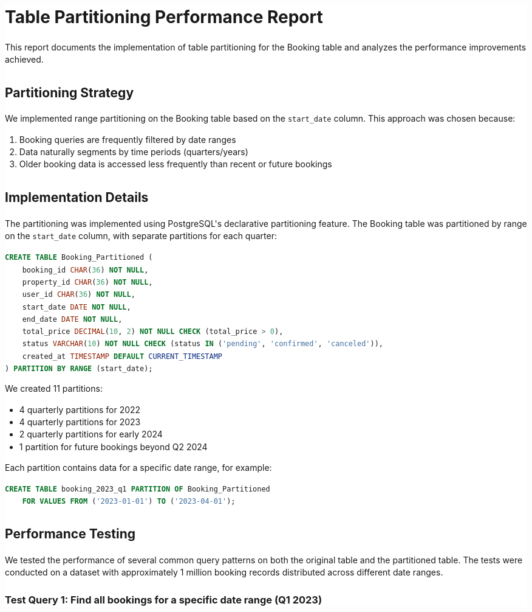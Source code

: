 # Table Partitioning Performance Report

This report documents the implementation of table partitioning for the Booking table and analyzes the performance improvements achieved.

## Partitioning Strategy

We implemented range partitioning on the Booking table based on the `start_date` column. This approach was chosen because:

1. Booking queries are frequently filtered by date ranges
2. Data naturally segments by time periods (quarters/years)
3. Older booking data is accessed less frequently than recent or future bookings

## Implementation Details

The partitioning was implemented using PostgreSQL's declarative partitioning feature. The Booking table was partitioned by range on the `start_date` column, with separate partitions for each quarter:

```sql
CREATE TABLE Booking_Partitioned (
    booking_id CHAR(36) NOT NULL,
    property_id CHAR(36) NOT NULL,
    user_id CHAR(36) NOT NULL,
    start_date DATE NOT NULL,
    end_date DATE NOT NULL,
    total_price DECIMAL(10, 2) NOT NULL CHECK (total_price > 0),
    status VARCHAR(10) NOT NULL CHECK (status IN ('pending', 'confirmed', 'canceled')),
    created_at TIMESTAMP DEFAULT CURRENT_TIMESTAMP
) PARTITION BY RANGE (start_date);
```

We created 11 partitions:
- 4 quarterly partitions for 2022
- 4 quarterly partitions for 2023
- 2 quarterly partitions for early 2024
- 1 partition for future bookings beyond Q2 2024

Each partition contains data for a specific date range, for example:

```sql
CREATE TABLE booking_2023_q1 PARTITION OF Booking_Partitioned
    FOR VALUES FROM ('2023-01-01') TO ('2023-04-01');
```

## Performance Testing

We tested the performance of several common query patterns on both the original table and the partitioned table. The tests were conducted on a dataset with approximately 1 million booking records distributed across different date ranges.

### Test Query 1: Find all bookings for a specific date range (Q1 2023)
